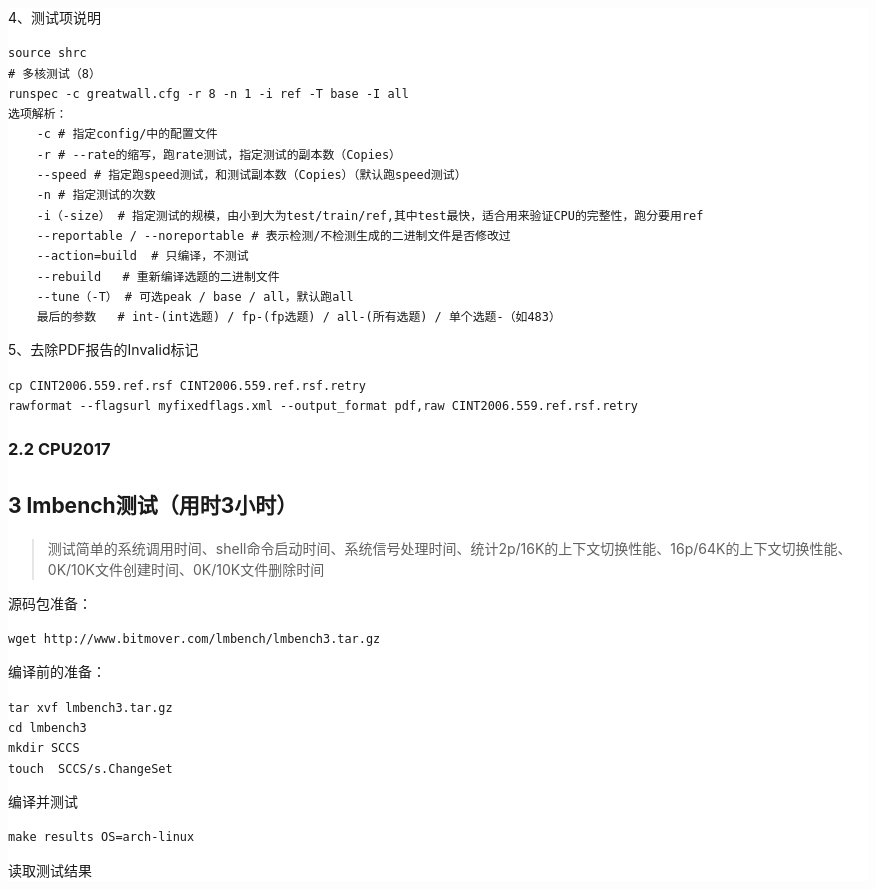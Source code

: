 4、测试项说明

```shell
source shrc
# 多核测试（8）
runspec -c greatwall.cfg -r 8 -n 1 -i ref -T base -I all
选项解析：
	-c # 指定config/中的配置文件
	-r # --rate的缩写，跑rate测试，指定测试的副本数（Copies）
	--speed # 指定跑speed测试，和测试副本数（Copies）（默认跑speed测试）
	-n # 指定测试的次数	
	-i（-size） # 指定测试的规模，由小到大为test/train/ref,其中test最快，适合用来验证CPU的完整性，跑分要用ref
	--reportable / --noreportable # 表示检测/不检测生成的二进制文件是否修改过
	--action=build	# 只编译，不测试
	--rebuild	# 重新编译选题的二进制文件
	--tune（-T） # 可选peak / base / all，默认跑all
	最后的参数	# int-(int选题) / fp-(fp选题) / all-(所有选题) / 单个选题-（如483） 
```

5、去除PDF报告的Invalid标记

```shell
cp CINT2006.559.ref.rsf CINT2006.559.ref.rsf.retry
rawformat --flagsurl myfixedflags.xml --output_format pdf,raw CINT2006.559.ref.rsf.retry
```



### 2.2 CPU2017





## 3 lmbench测试（用时3小时）

>测试简单的系统调用时间、shell命令启动时间、系统信号处理时间、统计2p/16K的上下文切换性能、16p/64K的上下文切换性能、0K/10K文件创建时间、0K/10K文件删除时间

源码包准备：

```shell
wget http://www.bitmover.com/lmbench/lmbench3.tar.gz
```

编译前的准备：

```shell
tar xvf lmbench3.tar.gz
cd lmbench3
mkdir SCCS
touch  SCCS/s.ChangeSet
```

编译并测试

```she
make results OS=arch-linux
```

读取测试结果
